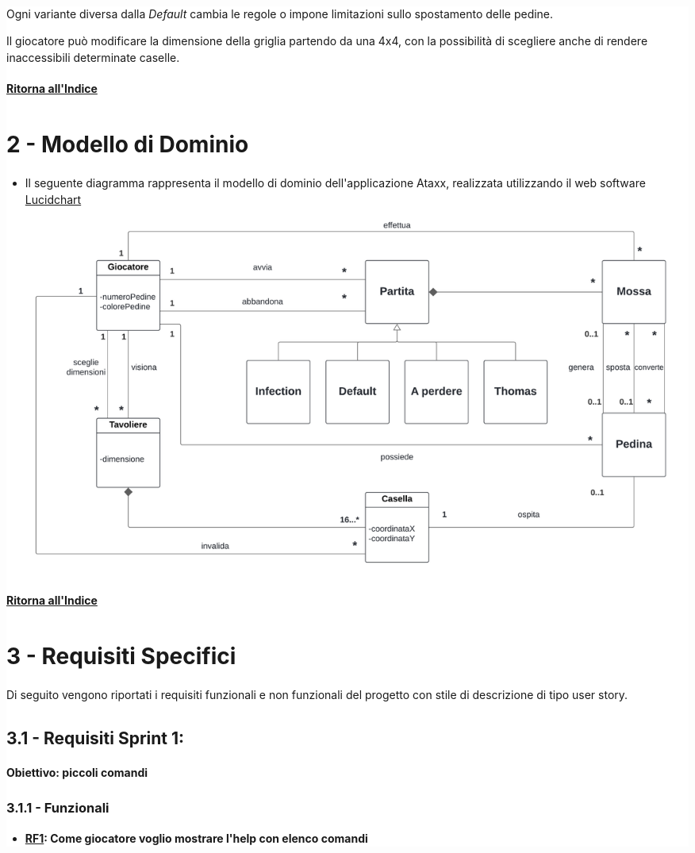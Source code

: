 Ogni variante diversa dalla _Default_  cambia le regole o impone limitazioni sullo spostamento delle pedine.

Il giocatore può modificare la dimensione della griglia partendo da una 4x4, con la possibilità di scegliere anche di rendere inaccessibili determinate caselle.

#### [Ritorna all'Indice](#indice)

# 2 - Modello di Dominio
- Il seguente diagramma rappresenta il modello di dominio dell'applicazione Ataxx, realizzata utilizzando il web software [Lucidchart](https://www.lucidchart.com/)
  ![img_Modello_di_dominio](../drawings/Modello_di_dominio.png)

#### [Ritorna all'Indice](#indice)

# 3 - Requisiti Specifici
Di seguito vengono riportati i requisiti funzionali e non funzionali del progetto con stile di descrizione di tipo user story.
## 3.1 - Requisiti Sprint 1:
**Obiettivo: piccoli comandi**
### 3.1.1 - Funzionali

- **[RF1](https://github.com/softeng2324-inf-uniba/progetto-thompson/issues/19): Come giocatore voglio mostrare l'help con elenco comandi**
